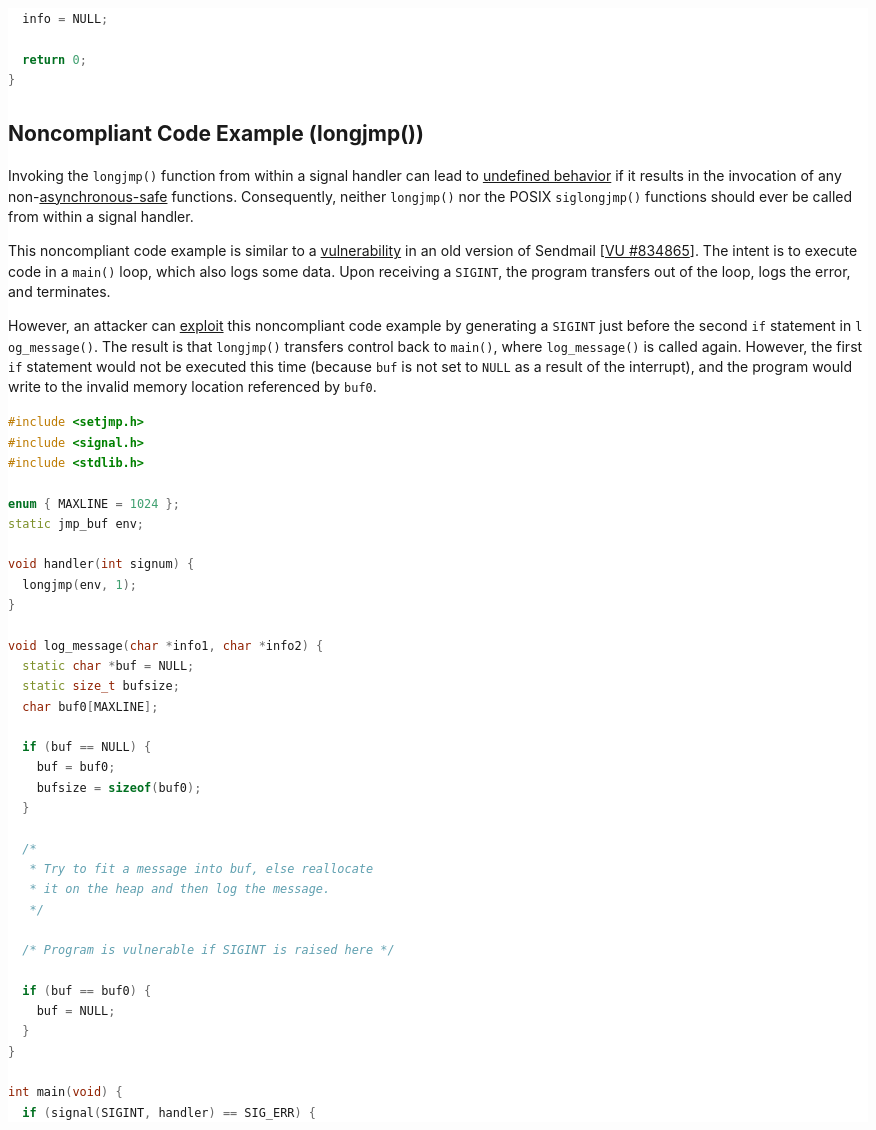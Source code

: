 ```cpp
  info = NULL;

  return 0;
}

```

## Noncompliant Code Example (longjmp())

Invoking the `longjmp()` function from within a signal handler can lead to [undefined behavior](https://wiki.sei.cmu.edu/confluence/display/c/BB.+Definitions#BB.Definitions-undefinedbehavior) if it results in the invocation of any non-[asynchronous-safe](https://wiki.sei.cmu.edu/confluence/display/c/BB.+Definitions#BB.Definitions-asynchronous-safe) functions. Consequently, neither `longjmp()` nor the POSIX `siglongjmp()` functions should ever be called from within a signal handler.

This noncompliant code example is similar to a [vulnerability](https://wiki.sei.cmu.edu/confluence/display/c/BB.+Definitions#BB.Definitions-vulnerability) in an old version of Sendmail \[[VU \#834865](http://www.kb.cert.org/vuls/id/834865)\]. The intent is to execute code in a `main()` loop, which also logs some data. Upon receiving a `SIGINT`, the program transfers out of the loop, logs the error, and terminates.

However, an attacker can [exploit](https://wiki.sei.cmu.edu/confluence/display/c/BB.+Definitions#BB.Definitions-exploit) this noncompliant code example by generating a `SIGINT` just before the second `if` statement in `log_message()`. The result is that `longjmp()` transfers control back to `main()`, where `log_message()` is called again. However, the first `if` statement would not be executed this time (because `buf` is not set to `NULL` as a result of the interrupt), and the program would write to the invalid memory location referenced by `buf0`.

```cpp
#include <setjmp.h>
#include <signal.h>
#include <stdlib.h>

enum { MAXLINE = 1024 };
static jmp_buf env;

void handler(int signum) {
  longjmp(env, 1);
}

void log_message(char *info1, char *info2) {
  static char *buf = NULL;
  static size_t bufsize;
  char buf0[MAXLINE];

  if (buf == NULL) {
    buf = buf0;
    bufsize = sizeof(buf0);
  }

  /*
   * Try to fit a message into buf, else reallocate
   * it on the heap and then log the message.
   */

  /* Program is vulnerable if SIGINT is raised here */

  if (buf == buf0) {
    buf = NULL;
  }
}

int main(void) {
  if (signal(SIGINT, handler) == SIG_ERR) {
```